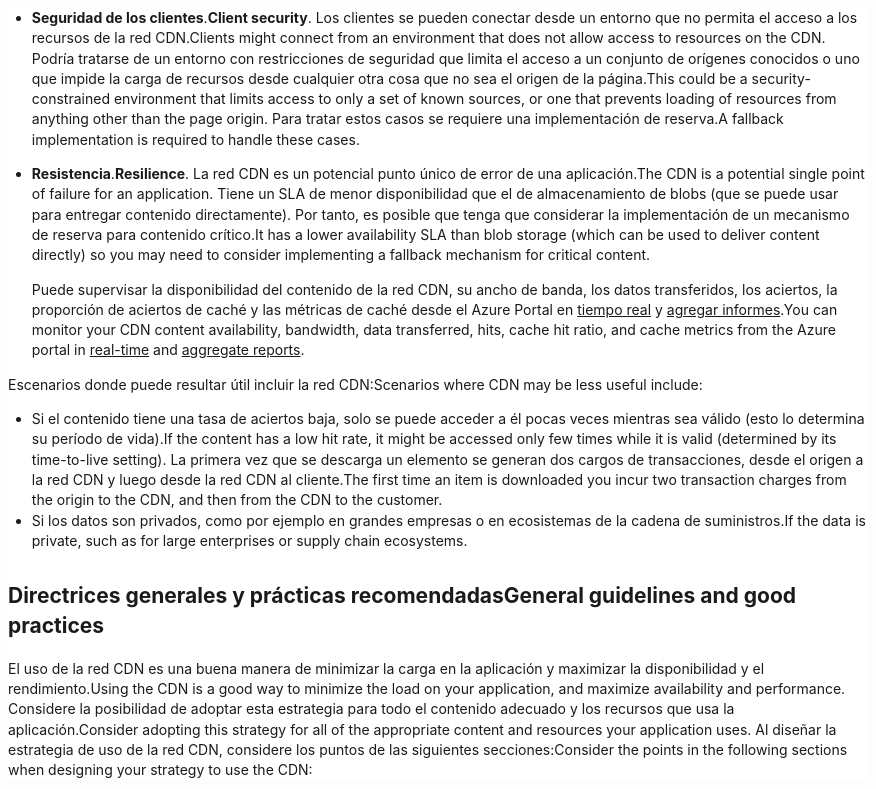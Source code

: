 * <span data-ttu-id="3a39b-192">**Seguridad de los clientes**.</span><span class="sxs-lookup"><span data-stu-id="3a39b-192">**Client security**.</span></span> <span data-ttu-id="3a39b-193">Los clientes se pueden conectar desde un entorno que no permita el acceso a los recursos de la red CDN.</span><span class="sxs-lookup"><span data-stu-id="3a39b-193">Clients might connect from an environment that does not allow access to resources on the CDN.</span></span> <span data-ttu-id="3a39b-194">Podría tratarse de un entorno con restricciones de seguridad que limita el acceso a un conjunto de orígenes conocidos o uno que impide la carga de recursos desde cualquier otra cosa que no sea el origen de la página.</span><span class="sxs-lookup"><span data-stu-id="3a39b-194">This could be a security-constrained environment that limits access to only a set of known sources, or one that prevents loading of resources from anything other than the page origin.</span></span> <span data-ttu-id="3a39b-195">Para tratar estos casos se requiere una implementación de reserva.</span><span class="sxs-lookup"><span data-stu-id="3a39b-195">A fallback implementation is required to handle these cases.</span></span>
* <span data-ttu-id="3a39b-196">**Resistencia**.</span><span class="sxs-lookup"><span data-stu-id="3a39b-196">**Resilience**.</span></span> <span data-ttu-id="3a39b-197">La red CDN es un potencial punto único de error de una aplicación.</span><span class="sxs-lookup"><span data-stu-id="3a39b-197">The CDN is a potential single point of failure for an application.</span></span> <span data-ttu-id="3a39b-198">Tiene un SLA de menor disponibilidad que el de almacenamiento de blobs (que se puede usar para entregar contenido directamente). Por tanto, es posible que tenga que considerar la implementación de un mecanismo de reserva para contenido crítico.</span><span class="sxs-lookup"><span data-stu-id="3a39b-198">It has a lower availability SLA than blob storage (which can be used to deliver content directly) so you may need to consider implementing a fallback mechanism for critical content.</span></span>

  <span data-ttu-id="3a39b-199">Puede supervisar la disponibilidad del contenido de la red CDN, su ancho de banda, los datos transferidos, los aciertos, la proporción de aciertos de caché y las métricas de caché desde el Azure Portal en [tiempo real](/azure/cdn/cdn-real-time-stats/) y [agregar informes](/azure/cdn/cdn-analyze-usage-patterns/).</span><span class="sxs-lookup"><span data-stu-id="3a39b-199">You can monitor your CDN content availability, bandwidth, data transferred, hits, cache hit ratio, and cache metrics from the Azure portal in [real-time](/azure/cdn/cdn-real-time-stats/) and [aggregate reports](/azure/cdn/cdn-analyze-usage-patterns/).</span></span>

<span data-ttu-id="3a39b-200">Escenarios donde puede resultar útil incluir la red CDN:</span><span class="sxs-lookup"><span data-stu-id="3a39b-200">Scenarios where CDN may be less useful include:</span></span>  

* <span data-ttu-id="3a39b-201">Si el contenido tiene una tasa de aciertos baja, solo se puede acceder a él pocas veces mientras sea válido (esto lo determina su período de vida).</span><span class="sxs-lookup"><span data-stu-id="3a39b-201">If the content has a low hit rate, it might be accessed only few times while it is valid (determined by its time-to-live setting).</span></span> <span data-ttu-id="3a39b-202">La primera vez que se descarga un elemento se generan dos cargos de transacciones, desde el origen a la red CDN y luego desde la red CDN al cliente.</span><span class="sxs-lookup"><span data-stu-id="3a39b-202">The first time an item is downloaded you incur two transaction charges from the origin to the CDN, and then from the CDN to the customer.</span></span>
* <span data-ttu-id="3a39b-203">Si los datos son privados, como por ejemplo en grandes empresas o en ecosistemas de la cadena de suministros.</span><span class="sxs-lookup"><span data-stu-id="3a39b-203">If the data is private, such as for large enterprises or supply chain ecosystems.</span></span>

## <a name="general-guidelines-and-good-practices"></a><span data-ttu-id="3a39b-204">Directrices generales y prácticas recomendadas</span><span class="sxs-lookup"><span data-stu-id="3a39b-204">General guidelines and good practices</span></span>
<span data-ttu-id="3a39b-205">El uso de la red CDN es una buena manera de minimizar la carga en la aplicación y maximizar la disponibilidad y el rendimiento.</span><span class="sxs-lookup"><span data-stu-id="3a39b-205">Using the CDN is a good way to minimize the load on your application, and maximize availability and performance.</span></span> <span data-ttu-id="3a39b-206">Considere la posibilidad de adoptar esta estrategia para todo el contenido adecuado y los recursos que usa la aplicación.</span><span class="sxs-lookup"><span data-stu-id="3a39b-206">Consider adopting this strategy for all of the appropriate content and resources your application uses.</span></span> <span data-ttu-id="3a39b-207">Al diseñar la estrategia de uso de la red CDN, considere los puntos de las siguientes secciones:</span><span class="sxs-lookup"><span data-stu-id="3a39b-207">Consider the points in the following sections when designing your strategy to use the CDN:</span></span>  
